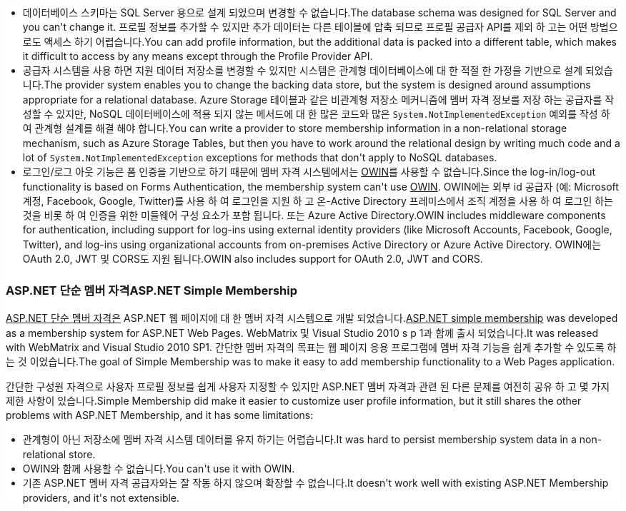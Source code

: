 - <span data-ttu-id="8cea9-111">데이터베이스 스키마는 SQL Server 용으로 설계 되었으며 변경할 수 없습니다.</span><span class="sxs-lookup"><span data-stu-id="8cea9-111">The database schema was designed for SQL Server and you can't change it.</span></span> <span data-ttu-id="8cea9-112">프로필 정보를 추가할 수 있지만 추가 데이터는 다른 테이블에 압축 되므로 프로필 공급자 API를 제외 하 고는 어떤 방법으로도 액세스 하기 어렵습니다.</span><span class="sxs-lookup"><span data-stu-id="8cea9-112">You can add profile information, but the additional data is packed into a different table, which makes it difficult to access by any means except through the Profile Provider API.</span></span>
- <span data-ttu-id="8cea9-113">공급자 시스템을 사용 하면 지원 데이터 저장소를 변경할 수 있지만 시스템은 관계형 데이터베이스에 대 한 적절 한 가정을 기반으로 설계 되었습니다.</span><span class="sxs-lookup"><span data-stu-id="8cea9-113">The provider system enables you to change the backing data store, but the system is designed around assumptions appropriate for a relational database.</span></span> <span data-ttu-id="8cea9-114">Azure Storage 테이블과 같은 비관계형 저장소 메커니즘에 멤버 자격 정보를 저장 하는 공급자를 작성할 수 있지만, NoSQL 데이터베이스에 적용 되지 않는 메서드에 대 한 많은 코드와 많은 `System.NotImplementedException` 예외를 작성 하 여 관계형 설계를 해결 해야 합니다.</span><span class="sxs-lookup"><span data-stu-id="8cea9-114">You can write a provider to store membership information in a non-relational storage mechanism, such as Azure Storage Tables, but then you have to work around the relational design by writing much code and a lot of `System.NotImplementedException` exceptions for methods that don't apply to NoSQL databases.</span></span>
- <span data-ttu-id="8cea9-115">로그인/로그 아웃 기능은 폼 인증을 기반으로 하기 때문에 멤버 자격 시스템에서는 [OWIN](../../../aspnet/overview/owin-and-katana/an-overview-of-project-katana.md)를 사용할 수 없습니다.</span><span class="sxs-lookup"><span data-stu-id="8cea9-115">Since the log-in/log-out functionality is based on Forms Authentication, the membership system can't use [OWIN](../../../aspnet/overview/owin-and-katana/an-overview-of-project-katana.md).</span></span> <span data-ttu-id="8cea9-116">OWIN에는 외부 id 공급자 (예: Microsoft 계정, Facebook, Google, Twitter)를 사용 하 여 로그인을 지원 하 고 온-Active Directory 프레미스에서 조직 계정을 사용 하 여 로그인 하는 것을 비롯 하 여 인증을 위한 미들웨어 구성 요소가 포함 됩니다. 또는 Azure Active Directory.</span><span class="sxs-lookup"><span data-stu-id="8cea9-116">OWIN includes middleware components for authentication, including support for log-ins using external identity providers (like Microsoft Accounts, Facebook, Google, Twitter), and log-ins using organizational accounts from on-premises Active Directory or Azure Active Directory.</span></span> <span data-ttu-id="8cea9-117">OWIN에는 OAuth 2.0, JWT 및 CORS도 지원 됩니다.</span><span class="sxs-lookup"><span data-stu-id="8cea9-117">OWIN also includes support for OAuth 2.0, JWT and CORS.</span></span>

### <a name="aspnet-simple-membership"></a><span data-ttu-id="8cea9-118">ASP.NET 단순 멤버 자격</span><span class="sxs-lookup"><span data-stu-id="8cea9-118">ASP.NET Simple Membership</span></span>

<span data-ttu-id="8cea9-119">[ASP.NET 단순 멤버 자격은](../../../web-pages/overview/security/16-adding-security-and-membership.md) ASP.NET 웹 페이지에 대 한 멤버 자격 시스템으로 개발 되었습니다.</span><span class="sxs-lookup"><span data-stu-id="8cea9-119">[ASP.NET simple membership](../../../web-pages/overview/security/16-adding-security-and-membership.md) was developed as a membership system for ASP.NET Web Pages.</span></span> <span data-ttu-id="8cea9-120">WebMatrix 및 Visual Studio 2010 s p 1과 함께 출시 되었습니다.</span><span class="sxs-lookup"><span data-stu-id="8cea9-120">It was released with WebMatrix and Visual Studio 2010 SP1.</span></span> <span data-ttu-id="8cea9-121">간단한 멤버 자격의 목표는 웹 페이지 응용 프로그램에 멤버 자격 기능을 쉽게 추가할 수 있도록 하는 것 이었습니다.</span><span class="sxs-lookup"><span data-stu-id="8cea9-121">The goal of Simple Membership was to make it easy to add membership functionality to a Web Pages application.</span></span>

<span data-ttu-id="8cea9-122">간단한 구성원 자격으로 사용자 프로필 정보를 쉽게 사용자 지정할 수 있지만 ASP.NET 멤버 자격과 관련 된 다른 문제를 여전히 공유 하 고 몇 가지 제한 사항이 있습니다.</span><span class="sxs-lookup"><span data-stu-id="8cea9-122">Simple Membership did make it easier to customize user profile information, but it still shares the other problems with ASP.NET Membership, and it has some limitations:</span></span>

- <span data-ttu-id="8cea9-123">관계형이 아닌 저장소에 멤버 자격 시스템 데이터를 유지 하기는 어렵습니다.</span><span class="sxs-lookup"><span data-stu-id="8cea9-123">It was hard to persist membership system data in a non-relational store.</span></span>
- <span data-ttu-id="8cea9-124">OWIN와 함께 사용할 수 없습니다.</span><span class="sxs-lookup"><span data-stu-id="8cea9-124">You can't use it with OWIN.</span></span>
- <span data-ttu-id="8cea9-125">기존 ASP.NET 멤버 자격 공급자와는 잘 작동 하지 않으며 확장할 수 없습니다.</span><span class="sxs-lookup"><span data-stu-id="8cea9-125">It doesn't work well with existing ASP.NET Membership providers, and it's not extensible.</span></span>
